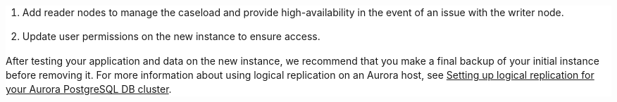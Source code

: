 1. Add reader nodes to manage the caseload and provide high\-availability in the event of an issue with the writer node\.

1. Update user permissions on the new instance to ensure access\.

After testing your application and data on the new instance, we recommend that you make a final backup of your initial instance before removing it\. For more information about using logical replication on an Aurora host, see [Setting up logical replication for your Aurora PostgreSQL DB cluster](AuroraPostgreSQL.Replication.Logical.md#AuroraPostgreSQL.Replication.Logical.Configure)\. 